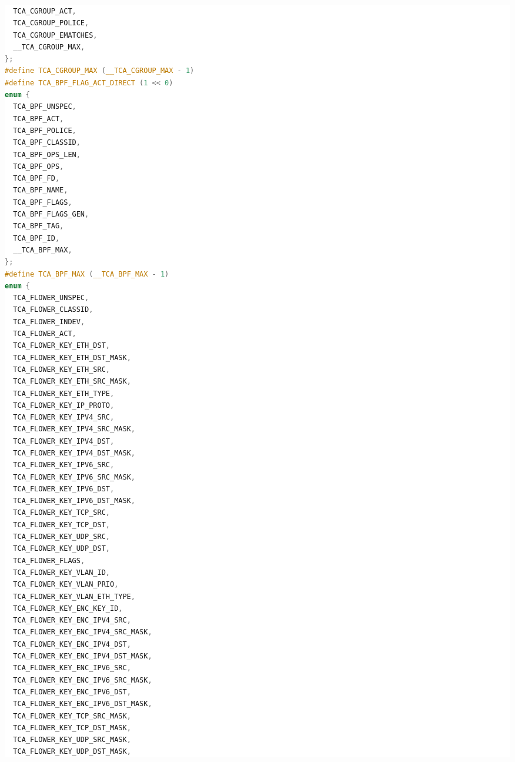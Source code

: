 ```c
  TCA_CGROUP_ACT,
  TCA_CGROUP_POLICE,
  TCA_CGROUP_EMATCHES,
  __TCA_CGROUP_MAX,
};
#define TCA_CGROUP_MAX (__TCA_CGROUP_MAX - 1)
#define TCA_BPF_FLAG_ACT_DIRECT (1 << 0)
enum {
  TCA_BPF_UNSPEC,
  TCA_BPF_ACT,
  TCA_BPF_POLICE,
  TCA_BPF_CLASSID,
  TCA_BPF_OPS_LEN,
  TCA_BPF_OPS,
  TCA_BPF_FD,
  TCA_BPF_NAME,
  TCA_BPF_FLAGS,
  TCA_BPF_FLAGS_GEN,
  TCA_BPF_TAG,
  TCA_BPF_ID,
  __TCA_BPF_MAX,
};
#define TCA_BPF_MAX (__TCA_BPF_MAX - 1)
enum {
  TCA_FLOWER_UNSPEC,
  TCA_FLOWER_CLASSID,
  TCA_FLOWER_INDEV,
  TCA_FLOWER_ACT,
  TCA_FLOWER_KEY_ETH_DST,
  TCA_FLOWER_KEY_ETH_DST_MASK,
  TCA_FLOWER_KEY_ETH_SRC,
  TCA_FLOWER_KEY_ETH_SRC_MASK,
  TCA_FLOWER_KEY_ETH_TYPE,
  TCA_FLOWER_KEY_IP_PROTO,
  TCA_FLOWER_KEY_IPV4_SRC,
  TCA_FLOWER_KEY_IPV4_SRC_MASK,
  TCA_FLOWER_KEY_IPV4_DST,
  TCA_FLOWER_KEY_IPV4_DST_MASK,
  TCA_FLOWER_KEY_IPV6_SRC,
  TCA_FLOWER_KEY_IPV6_SRC_MASK,
  TCA_FLOWER_KEY_IPV6_DST,
  TCA_FLOWER_KEY_IPV6_DST_MASK,
  TCA_FLOWER_KEY_TCP_SRC,
  TCA_FLOWER_KEY_TCP_DST,
  TCA_FLOWER_KEY_UDP_SRC,
  TCA_FLOWER_KEY_UDP_DST,
  TCA_FLOWER_FLAGS,
  TCA_FLOWER_KEY_VLAN_ID,
  TCA_FLOWER_KEY_VLAN_PRIO,
  TCA_FLOWER_KEY_VLAN_ETH_TYPE,
  TCA_FLOWER_KEY_ENC_KEY_ID,
  TCA_FLOWER_KEY_ENC_IPV4_SRC,
  TCA_FLOWER_KEY_ENC_IPV4_SRC_MASK,
  TCA_FLOWER_KEY_ENC_IPV4_DST,
  TCA_FLOWER_KEY_ENC_IPV4_DST_MASK,
  TCA_FLOWER_KEY_ENC_IPV6_SRC,
  TCA_FLOWER_KEY_ENC_IPV6_SRC_MASK,
  TCA_FLOWER_KEY_ENC_IPV6_DST,
  TCA_FLOWER_KEY_ENC_IPV6_DST_MASK,
  TCA_FLOWER_KEY_TCP_SRC_MASK,
  TCA_FLOWER_KEY_TCP_DST_MASK,
  TCA_FLOWER_KEY_UDP_SRC_MASK,
  TCA_FLOWER_KEY_UDP_DST_MASK,
```